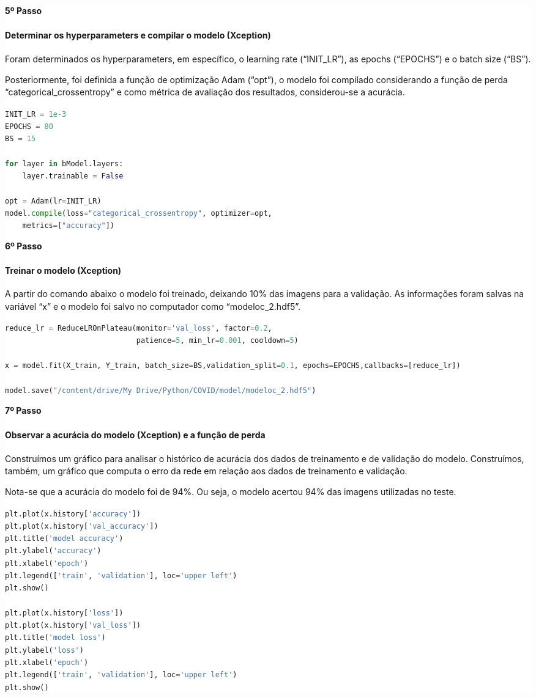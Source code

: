 **5º Passo**
#### Determinar os hyperparameters e compilar o modelo (Xception)

Foram determinados os hyperparameters, em específico, o learning rate (“INIT_LR”), as epochs (“EPOCHS”) e o batch size (“BS”).

Posteriormente, foi definida a função de optimização Adam (“opt”), o modelo foi compilado considerando a função de perda “categorical_crossentropy” e como métrica de avaliação dos resultados, considerou-se a acurácia.

```python
INIT_LR = 1e-3
EPOCHS = 80
BS = 15

for layer in bModel.layers:
    layer.trainable = False

opt = Adam(lr=INIT_LR)
model.compile(loss="categorical_crossentropy", optimizer=opt,
    metrics=["accuracy"])
```

**6º Passo**
#### Treinar o modelo (Xception)

A partir do comando abaixo o modelo foi treinado, deixando 10% das imagens para a validação. As informações foram salvas na variável “x” e o modelo foi salvo no computador como “modeloc_2.hdf5”.

```python
reduce_lr = ReduceLROnPlateau(monitor='val_loss', factor=0.2,
                              patience=5, min_lr=0.001, cooldown=5)

x = model.fit(X_train, Y_train, batch_size=BS,validation_split=0.1, epochs=EPOCHS,callbacks=[reduce_lr])

model.save("/content/drive/My Drive/Python/COVID/model/modeloc_2.hdf5")
```

**7º Passo**
#### Observar a acurácia do modelo (Xception) e a função de perda

Construímos um gráfico para analisar o histórico de acurácia dos dados de treinamento e de validação do modelo. Construímos, também, um gráfico que computa o erro da rede em relação aos dados de treinamento e validação.

Nota-se que a acurácia do modelo foi de 94%. Ou seja, o modelo acertou 94% das imagens utilizadas no teste.

``` python
plt.plot(x.history['accuracy'])
plt.plot(x.history['val_accuracy'])
plt.title('model accuracy')
plt.ylabel('accuracy')
plt.xlabel('epoch')
plt.legend(['train', 'validation'], loc='upper left')
plt.show()

plt.plot(x.history['loss'])
plt.plot(x.history['val_loss'])
plt.title('model loss')
plt.ylabel('loss')
plt.xlabel('epoch')
plt.legend(['train', 'validation'], loc='upper left')
plt.show()

```